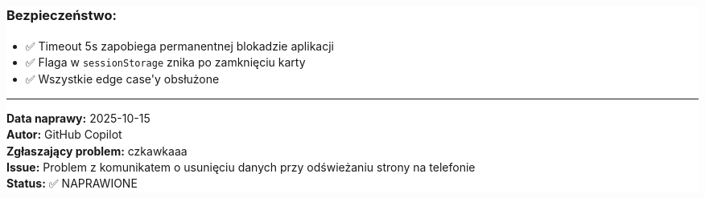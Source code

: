 ### Bezpieczeństwo:
- ✅ Timeout 5s zapobiega permanentnej blokadzie aplikacji
- ✅ Flaga w `sessionStorage` znika po zamknięciu karty
- ✅ Wszystkie edge case'y obsłużone

---

**Data naprawy:** 2025-10-15  
**Autor:** GitHub Copilot  
**Zgłaszający problem:** czkawkaaa  
**Issue:** Problem z komunikatem o usunięciu danych przy odświeżaniu strony na telefonie  
**Status:** ✅ NAPRAWIONE
